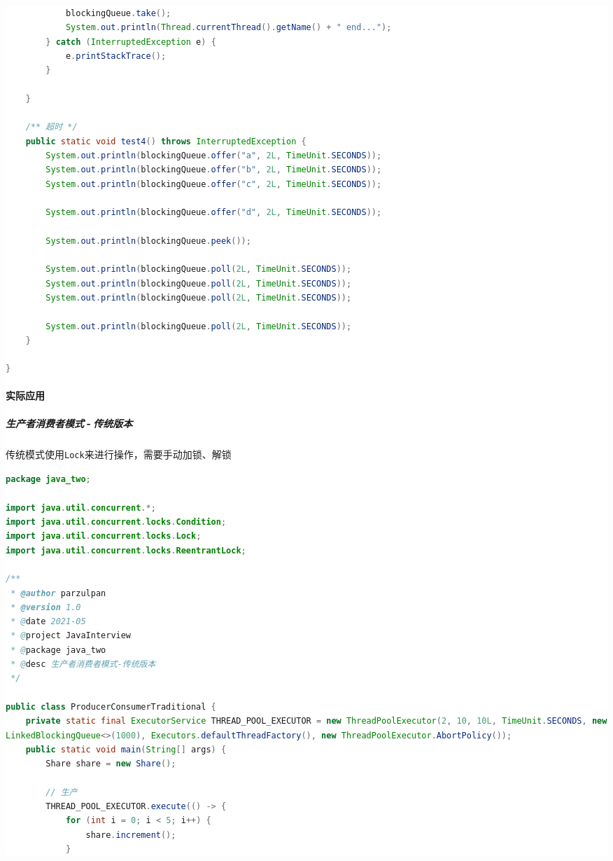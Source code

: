 ```java
            blockingQueue.take();
            System.out.println(Thread.currentThread().getName() + " end...");
        } catch (InterruptedException e) {
            e.printStackTrace();
        }

    }

    /** 超时 */
    public static void test4() throws InterruptedException {
        System.out.println(blockingQueue.offer("a", 2L, TimeUnit.SECONDS));
        System.out.println(blockingQueue.offer("b", 2L, TimeUnit.SECONDS));
        System.out.println(blockingQueue.offer("c", 2L, TimeUnit.SECONDS));

        System.out.println(blockingQueue.offer("d", 2L, TimeUnit.SECONDS));

        System.out.println(blockingQueue.peek());

        System.out.println(blockingQueue.poll(2L, TimeUnit.SECONDS));
        System.out.println(blockingQueue.poll(2L, TimeUnit.SECONDS));
        System.out.println(blockingQueue.poll(2L, TimeUnit.SECONDS));

        System.out.println(blockingQueue.poll(2L, TimeUnit.SECONDS));
    }

}
```



#### 实际应用

##### 生产者消费者模式 - 传统版本

传统模式使用`Lock`来进行操作，需要手动加锁、解锁

```java
package java_two;

import java.util.concurrent.*;
import java.util.concurrent.locks.Condition;
import java.util.concurrent.locks.Lock;
import java.util.concurrent.locks.ReentrantLock;

/**
 * @author parzulpan
 * @version 1.0
 * @date 2021-05
 * @project JavaInterview
 * @package java_two
 * @desc 生产者消费者模式-传统版本
 */

public class ProducerConsumerTraditional {
    private static final ExecutorService THREAD_POOL_EXECUTOR = new ThreadPoolExecutor(2, 10, 10L, TimeUnit.SECONDS, new LinkedBlockingQueue<>(1000), Executors.defaultThreadFactory(), new ThreadPoolExecutor.AbortPolicy());
    public static void main(String[] args) {
        Share share = new Share();

        // 生产
        THREAD_POOL_EXECUTOR.execute(() -> {
            for (int i = 0; i < 5; i++) {
                share.increment();
            }
```